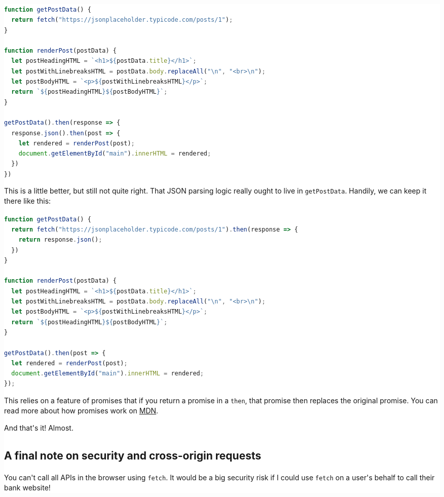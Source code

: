 ```javascript
function getPostData() {
  return fetch("https://jsonplaceholder.typicode.com/posts/1");
}

function renderPost(postData) {
  let postHeadingHTML = `<h1>${postData.title}</h1>`;
  let postWithLinebreaksHTML = postData.body.replaceAll("\n", "<br>\n");
  let postBodyHTML = `<p>${postWithLinebreaksHTML}</p>`;
  return `${postHeadingHTML}${postBodyHTML}`;
}

getPostData().then(response => {
  response.json().then(post => {
    let rendered = renderPost(post);
    document.getElementById("main").innerHTML = rendered;
  })
})
```

This is a little better, but still not quite right. That JSON parsing logic
really ought to live in `getPostData`. Handily, we can keep it there like this:

```javascript
function getPostData() {
  return fetch("https://jsonplaceholder.typicode.com/posts/1").then(response => {
    return response.json();
  })
}

function renderPost(postData) {
  let postHeadingHTML = `<h1>${postData.title}</h1>`;
  let postWithLinebreaksHTML = postData.body.replaceAll("\n", "<br>\n");
  let postBodyHTML = `<p>${postWithLinebreaksHTML}</p>`;
  return `${postHeadingHTML}${postBodyHTML}`;
}

getPostData().then(post => {
  let rendered = renderPost(post);
  document.getElementById("main").innerHTML = rendered;
});
```

This relies on a feature of promises that if you return a promise in a `then`,
that promise then replaces the original promise. You can read more about
how promises work on [MDN](https://developer.mozilla.org/en-US/docs/Web/JavaScript/Guide/Using_promises).

And that's it! Almost.

## A final note on security and cross-origin requests

You can't call all APIs in the browser using `fetch`. It would be a big security
risk if I could use `fetch` on a user's behalf to call their bank website!

